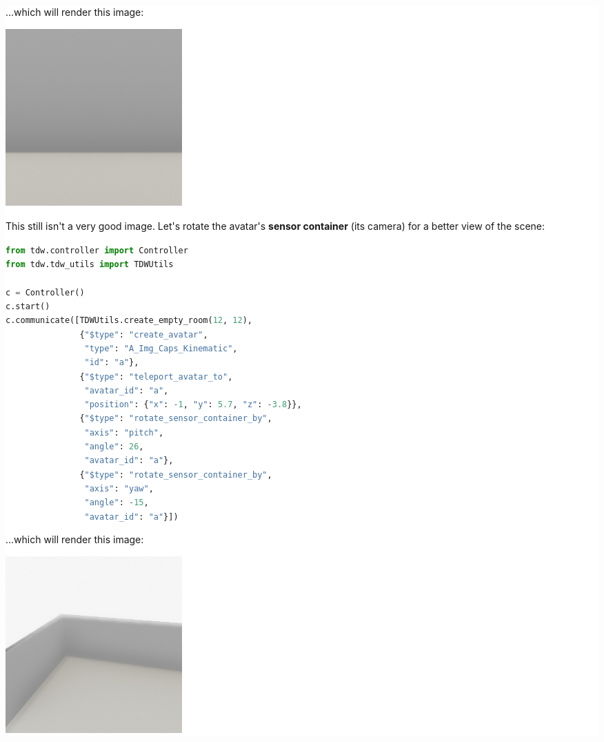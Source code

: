 ...which will render this image:

![](images/avatar_y.png)

This still isn't a very good image. Let's rotate the avatar's **sensor container** (its camera) for a better view of the scene:

```python
from tdw.controller import Controller
from tdw.tdw_utils import TDWUtils

c = Controller()
c.start()
c.communicate([TDWUtils.create_empty_room(12, 12),
               {"$type": "create_avatar",
                "type": "A_Img_Caps_Kinematic",
                "id": "a"},
               {"$type": "teleport_avatar_to",
                "avatar_id": "a",
                "position": {"x": -1, "y": 5.7, "z": -3.8}},
               {"$type": "rotate_sensor_container_by",
                "axis": "pitch",
                "angle": 26,
                "avatar_id": "a"},
               {"$type": "rotate_sensor_container_by",
                "axis": "yaw",
                "angle": -15,
                "avatar_id": "a"}])
```

...which will render this image:

![](images/avatar_rot.png)
